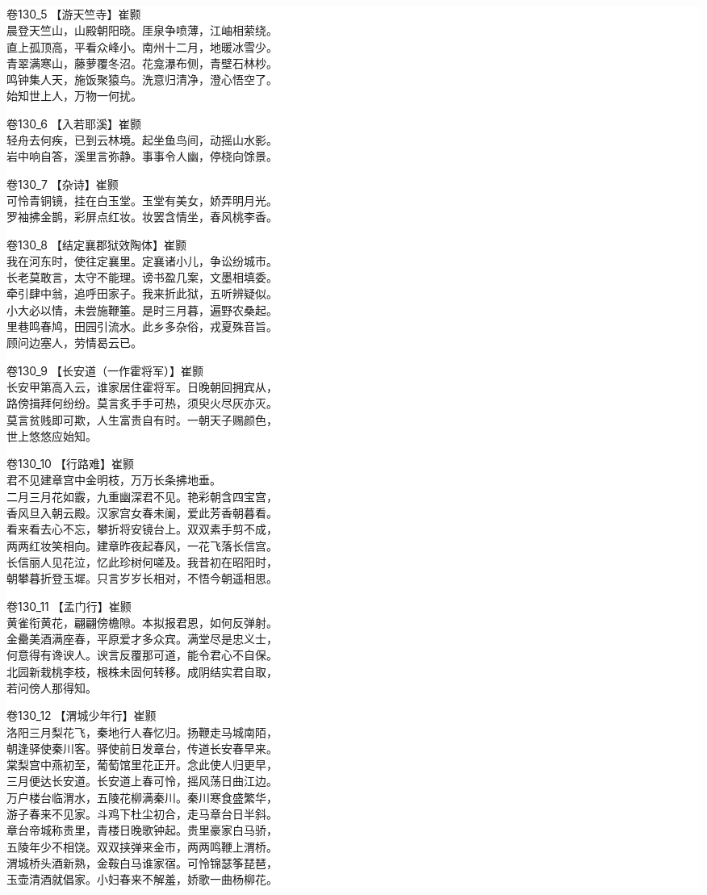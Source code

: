 卷130_5  【游天竺寺】崔颢  
晨登天竺山，山殿朝阳晓。厓泉争喷薄，江岫相萦绕。  
直上孤顶高，平看众峰小。南州十二月，地暖冰雪少。  
青翠满寒山，藤萝覆冬沼。花龛瀑布侧，青壁石林杪。  
鸣钟集人天，施饭聚猿鸟。洗意归清净，澄心悟空了。  
始知世上人，万物一何扰。  
  
卷130_6  【入若耶溪】崔颢  
轻舟去何疾，已到云林境。起坐鱼鸟间，动摇山水影。  
岩中响自答，溪里言弥静。事事令人幽，停桡向馀景。  
  
卷130_7  【杂诗】崔颢  
可怜青铜镜，挂在白玉堂。玉堂有美女，娇弄明月光。  
罗袖拂金鹊，彩屏点红妆。妆罢含情坐，春风桃李香。  
  
卷130_8  【结定襄郡狱效陶体】崔颢  
我在河东时，使往定襄里。定襄诸小儿，争讼纷城市。  
长老莫敢言，太守不能理。谤书盈几案，文墨相填委。  
牵引肆中翁，追呼田家子。我来折此狱，五听辨疑似。  
小大必以情，未尝施鞭箠。是时三月暮，遍野农桑起。  
里巷鸣春鸠，田园引流水。此乡多杂俗，戎夏殊音旨。  
顾问边塞人，劳情曷云已。  
  
卷130_9  【长安道（一作霍将军）】崔颢  
长安甲第高入云，谁家居住霍将军。日晚朝回拥宾从，  
路傍揖拜何纷纷。莫言炙手手可热，须臾火尽灰亦灭。  
莫言贫贱即可欺，人生富贵自有时。一朝天子赐颜色，  
世上悠悠应始知。  
  
卷130_10  【行路难】崔颢  
君不见建章宫中金明枝，万万长条拂地垂。  
二月三月花如霰，九重幽深君不见。艳彩朝含四宝宫，  
香风旦入朝云殿。汉家宫女春未阑，爱此芳香朝暮看。  
看来看去心不忘，攀折将安镜台上。双双素手剪不成，  
两两红妆笑相向。建章昨夜起春风，一花飞落长信宫。  
长信丽人见花泣，忆此珍树何嗟及。我昔初在昭阳时，  
朝攀暮折登玉墀。只言岁岁长相对，不悟今朝遥相思。  
  
卷130_11  【孟门行】崔颢  
黄雀衔黄花，翩翩傍檐隙。本拟报君恩，如何反弹射。  
金罍美酒满座春，平原爱才多众宾。满堂尽是忠义士，  
何意得有谗谀人。谀言反覆那可道，能令君心不自保。  
北园新栽桃李枝，根株未固何转移。成阴结实君自取，  
若问傍人那得知。  
  
卷130_12  【渭城少年行】崔颢  
洛阳三月梨花飞，秦地行人春忆归。扬鞭走马城南陌，  
朝逢驿使秦川客。驿使前日发章台，传道长安春早来。  
棠梨宫中燕初至，葡萄馆里花正开。念此使人归更早，  
三月便达长安道。长安道上春可怜，摇风荡日曲江边。  
万户楼台临渭水，五陵花柳满秦川。秦川寒食盛繁华，  
游子春来不见家。斗鸡下杜尘初合，走马章台日半斜。  
章台帝城称贵里，青楼日晚歌钟起。贵里豪家白马骄，  
五陵年少不相饶。双双挟弹来金市，两两鸣鞭上渭桥。  
渭城桥头酒新熟，金鞍白马谁家宿。可怜锦瑟筝琵琶，  
玉壶清酒就倡家。小妇春来不解羞，娇歌一曲杨柳花。  
  